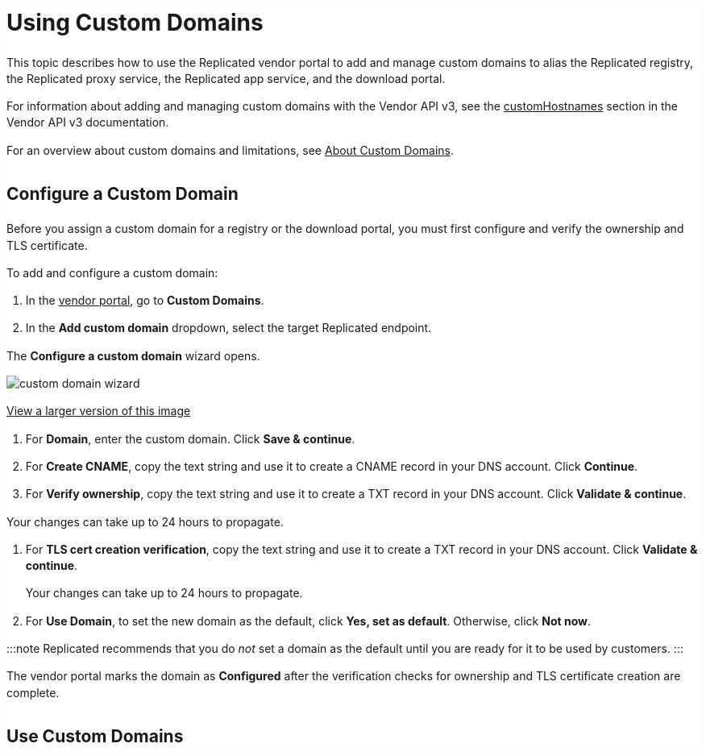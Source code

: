 # Using Custom Domains

This topic describes how to use the Replicated vendor portal to add and manage custom domains to alias the Replicated registry, the Replicated proxy service, the Replicated app service, and the download portal.

For information about adding and managing custom domains with the Vendor API v3, see the [customHostnames](https://replicated-vendor-api.readme.io/reference/createcustomhostname) section in the Vendor API v3 documentation.

For an overview about custom domains and limitations, see [About Custom Domains](custom-domains).

## Configure a Custom Domain

Before you assign a custom domain for a registry or the download portal, you must first configure and verify the ownership and TLS certificate.

To add and configure a custom domain:

1. In the [vendor portal](https://vendor.replicated.com), go to **Custom Domains**. 

1. In the **Add custom domain** dropdown, select the target Replicated endpoint.

  The **Configure a custom domain** wizard opens.

  <img src="/images/custom-domains-download-configure.png" alt="custom domain wizard" width="500"/>

  [View a larger version of this image](/images/custom-domains-download-configure.png)

1. For **Domain**, enter the custom domain. Click **Save & continue**.

1. For **Create CNAME**, copy the text string and use it to create a CNAME record in your DNS account. Click **Continue**.

1. For **Verify ownership**, copy the text string and use it to create a TXT record in your DNS account. Click **Validate & continue**.

  Your changes can take up to 24 hours to propagate.

1. For **TLS cert creation verification**, copy the text string and use it to create a TXT record in your DNS account. Click **Validate & continue**.

    Your changes can take up to 24 hours to propagate.

1. For **Use Domain**, to set the new domain as the default, click **Yes, set as default**. Otherwise, click **Not now**.

  :::note
  Replicated recommends that you do _not_ set a domain as the default until you are ready for it to be used by customers.
  :::

The vendor portal marks the domain as **Configured** after the verification checks for ownership and TLS certificate creation are complete.

## Use Custom Domains
